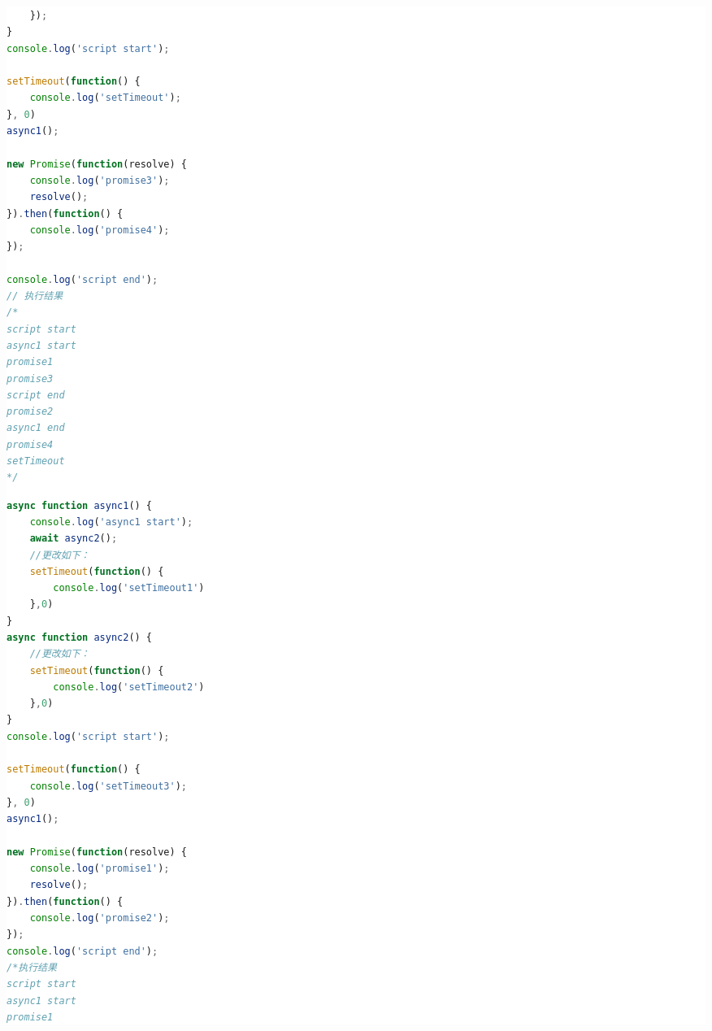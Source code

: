 ```js
    });
}
console.log('script start');

setTimeout(function() {
    console.log('setTimeout');
}, 0)
async1();

new Promise(function(resolve) {
    console.log('promise3');
    resolve();
}).then(function() {
    console.log('promise4');
});

console.log('script end');
// 执行结果 
/*
script start
async1 start
promise1
promise3
script end
promise2
async1 end
promise4
setTimeout
*/
```
```js
async function async1() {
    console.log('async1 start');
    await async2();
    //更改如下：
    setTimeout(function() {
        console.log('setTimeout1')
    },0)
}
async function async2() {
    //更改如下：
	setTimeout(function() {
		console.log('setTimeout2')
	},0)
}
console.log('script start');

setTimeout(function() {
    console.log('setTimeout3');
}, 0)
async1();

new Promise(function(resolve) {
    console.log('promise1');
    resolve();
}).then(function() {
    console.log('promise2');
});
console.log('script end');
/*执行结果
script start
async1 start
promise1
```